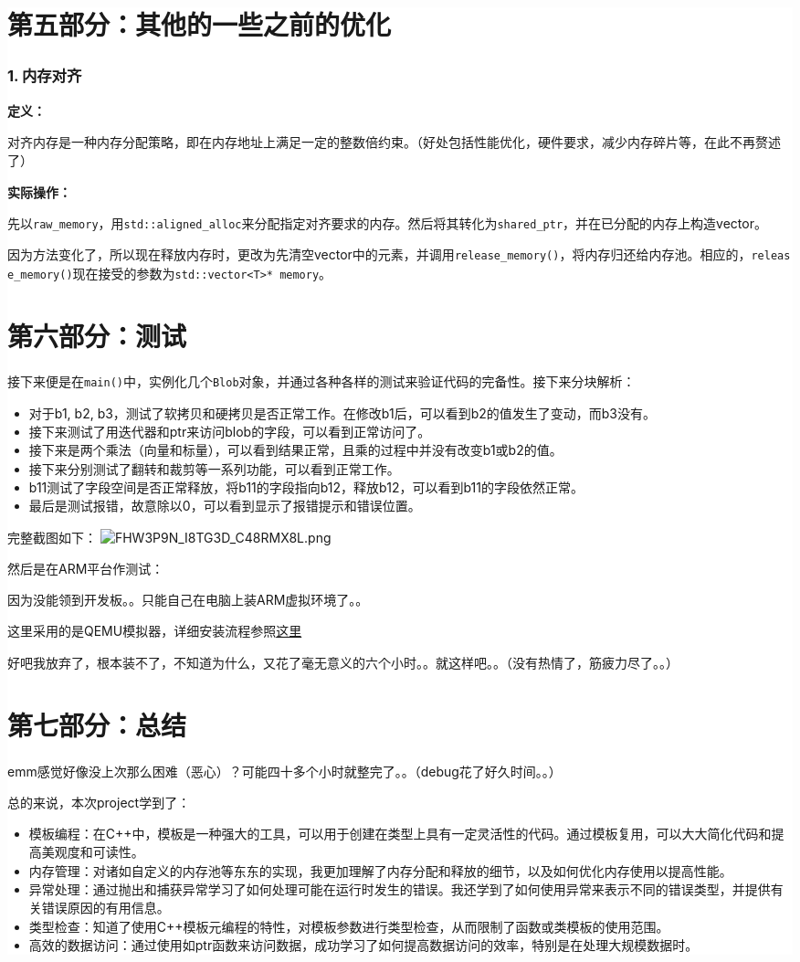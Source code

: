 # 第五部分：其他的一些之前的优化

### 1. 内存对齐

**定义：**

对齐内存是一种内存分配策略，即在内存地址上满足一定的整数倍约束。（好处包括性能优化，硬件要求，减少内存碎片等，在此不再赘述了）

**实际操作：**

先以`raw_memory`，用`std::aligned_alloc`来分配指定对齐要求的内存。然后将其转化为`shared_ptr`，并在已分配的内存上构造vector。

因为方法变化了，所以现在释放内存时，更改为先清空vector中的元素，并调用`release_memory()`，将内存归还给内存池。相应的，`release_memory()`现在接受的参数为`std::vector<T>* memory`。

# 第六部分：测试

接下来便是在`main()`中，实例化几个`Blob`对象，并通过各种各样的测试来验证代码的完备性。接下来分块解析：

* 对于b1, b2, b3，测试了软拷贝和硬拷贝是否正常工作。在修改b1后，可以看到b2的值发生了变动，而b3没有。
* 接下来测试了用迭代器和ptr来访问blob的字段，可以看到正常访问了。
* 接下来是两个乘法（向量和标量），可以看到结果正常，且乘的过程中并没有改变b1或b2的值。
* 接下来分别测试了翻转和裁剪等一系列功能，可以看到正常工作。
* b11测试了字段空间是否正常释放，将b11的字段指向b12，释放b12，可以看到b11的字段依然正常。
* 最后是测试报错，故意除以0，可以看到显示了报错提示和错误位置。

完整截图如下：
![FHW3P9N_I8TG3D_C48RMX8L.png](https://s2.loli.net/2023/05/13/CkyTqgL24OrG5du.png)

然后是在ARM平台作测试：

因为没能领到开发板。。只能自己在电脑上装ARM虚拟环境了。。

这里采用的是QEMU模拟器，详细安装流程参照[这里](https://zhuanlan.zhihu.com/p/479666128)

好吧我放弃了，根本装不了，不知道为什么，又花了毫无意义的六个小时。。就这样吧。。（没有热情了，筋疲力尽了。。）

# 第七部分：总结

emm感觉好像没上次那么困难（恶心）？可能四十多个小时就整完了。。（debug花了好久时间。。）

总的来说，本次project学到了：
* 模板编程：在C++中，模板是一种强大的工具，可以用于创建在类型上具有一定灵活性的代码。通过模板复用，可以大大简化代码和提高美观度和可读性。
* 内存管理：对诸如自定义的内存池等东东的实现，我更加理解了内存分配和释放的细节，以及如何优化内存使用以提高性能。
* 异常处理：通过抛出和捕获异常学习了如何处理可能在运行时发生的错误。我还学到了如何使用异常来表示不同的错误类型，并提供有关错误原因的有用信息。
* 类型检查：知道了使用C++模板元编程的特性，对模板参数进行类型检查，从而限制了函数或类模板的使用范围。
* 高效的数据访问：通过使用如ptr函数来访问数据，成功学习了如何提高数据访问的效率，特别是在处理大规模数据时。
